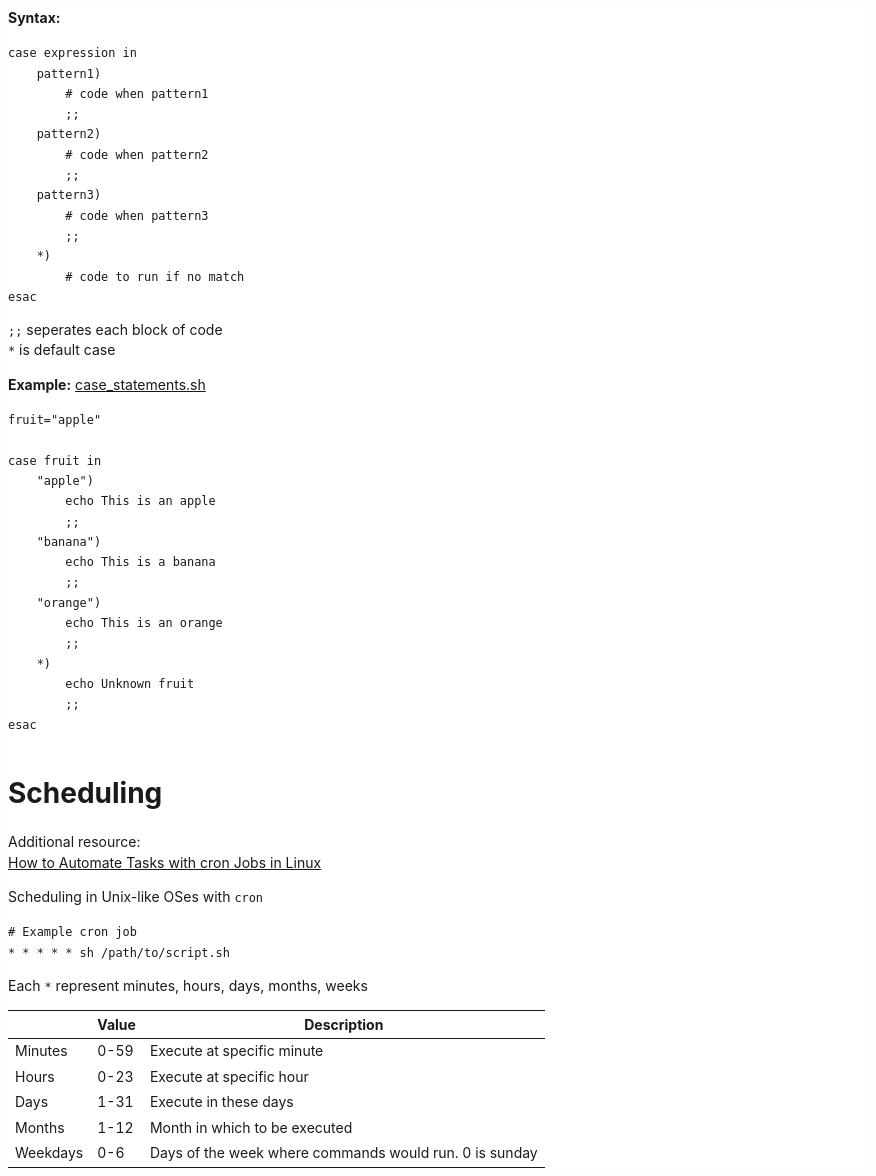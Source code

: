 **Syntax:**
```
case expression in
	pattern1)
		# code when pattern1
		;;
	pattern2)
		# code when pattern2
		;;
	pattern3)
		# code when pattern3
		;;
	*)
		# code to run if no match
esac
```

`;;` seperates each block of code  
`*` is default case

**Example:** [case_statements.sh](./case_statements.sh)
```
fruit="apple"

case fruit in
    "apple")
        echo This is an apple
        ;;
    "banana")
        echo This is a banana
        ;;
    "orange")
        echo This is an orange
        ;;
    *)
        echo Unknown fruit
        ;;
esac
```

# Scheduling
Additional resource:  
[How to Automate Tasks with cron Jobs in Linux](https://www.freecodecamp.org/news/cron-jobs-in-linux/)

Scheduling in Unix-like OSes with `cron`  
```
# Example cron job
* * * * * sh /path/to/script.sh
```
Each `*` represent minutes, hours, days, months, weeks

| | Value | Description |
| - | - | - |
| Minutes | 0-59 | Execute at specific minute
| Hours | 0-23 | Execute at specific hour
| Days | 1-31 | Execute in these days
| Months | 1-12 | Month in which to be executed
| Weekdays | 0-6 | Days of the week where commands would run. 0 is sunday
